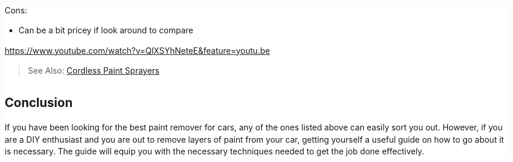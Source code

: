 Cons:
- Can be a bit pricey if look around to compare

https://www.youtube.com/watch?v=QlXSYhNeteE&feature=youtu.be
> See Also:
> [Cordless Paint Sprayers](https://pestpolicy.com/best-cordless-paint-sprayers/)
## Conclusion
If you have been looking for the best paint remover for cars, any of the ones listed above can easily sort you out.
However, if you are a DIY enthusiast and you are out to remove layers of paint from your car, getting yourself a useful guide on how to go about it is necessary.
The guide will equip you with the necessary techniques needed to get the job done effectively.